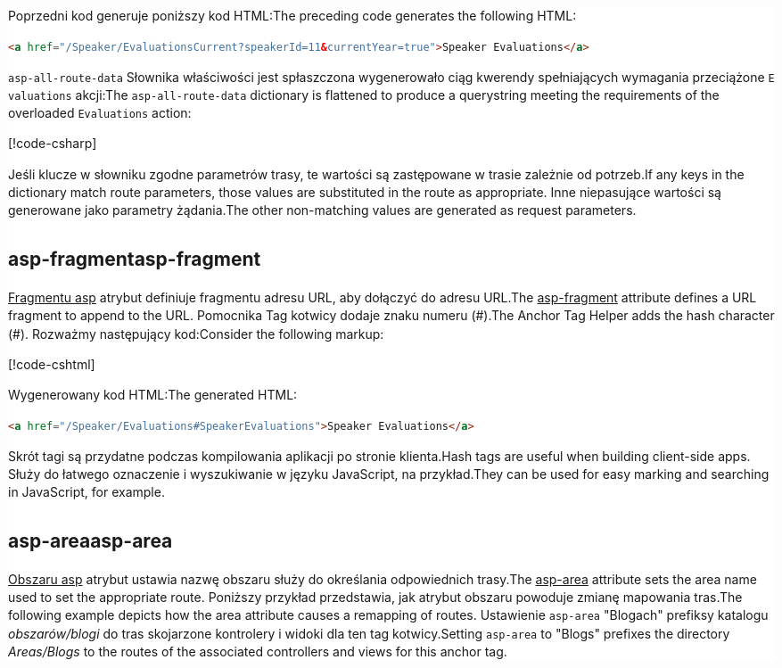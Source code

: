 <span data-ttu-id="1abc7-150">Poprzedni kod generuje poniższy kod HTML:</span><span class="sxs-lookup"><span data-stu-id="1abc7-150">The preceding code generates the following HTML:</span></span>

```html
<a href="/Speaker/EvaluationsCurrent?speakerId=11&currentYear=true">Speaker Evaluations</a>
```

<span data-ttu-id="1abc7-151">`asp-all-route-data` Słownika właściwości jest spłaszczona wygenerowało ciąg kwerendy spełniających wymagania przeciążone `Evaluations` akcji:</span><span class="sxs-lookup"><span data-stu-id="1abc7-151">The `asp-all-route-data` dictionary is flattened to produce a querystring meeting the requirements of the overloaded `Evaluations` action:</span></span>

[!code-csharp[](samples/TagHelpersBuiltInAspNetCore/Controllers/SpeakerController.cs?range=26-30)]

<span data-ttu-id="1abc7-152">Jeśli klucze w słowniku zgodne parametrów trasy, te wartości są zastępowane w trasie zależnie od potrzeb.</span><span class="sxs-lookup"><span data-stu-id="1abc7-152">If any keys in the dictionary match route parameters, those values are substituted in the route as appropriate.</span></span> <span data-ttu-id="1abc7-153">Inne niepasujące wartości są generowane jako parametry żądania.</span><span class="sxs-lookup"><span data-stu-id="1abc7-153">The other non-matching values are generated as request parameters.</span></span>

## <a name="asp-fragment"></a><span data-ttu-id="1abc7-154">asp-fragment</span><span class="sxs-lookup"><span data-stu-id="1abc7-154">asp-fragment</span></span>

<span data-ttu-id="1abc7-155">[Fragmentu asp](/dotnet/api/microsoft.aspnetcore.mvc.taghelpers.anchortaghelper.fragment) atrybut definiuje fragmentu adresu URL, aby dołączyć do adresu URL.</span><span class="sxs-lookup"><span data-stu-id="1abc7-155">The [asp-fragment](/dotnet/api/microsoft.aspnetcore.mvc.taghelpers.anchortaghelper.fragment) attribute defines a URL fragment to append to the URL.</span></span> <span data-ttu-id="1abc7-156">Pomocnika Tag kotwicy dodaje znaku numeru (#).</span><span class="sxs-lookup"><span data-stu-id="1abc7-156">The Anchor Tag Helper adds the hash character (#).</span></span> <span data-ttu-id="1abc7-157">Rozważmy następujący kod:</span><span class="sxs-lookup"><span data-stu-id="1abc7-157">Consider the following markup:</span></span>

[!code-cshtml[](samples/TagHelpersBuiltInAspNetCore/Views/Home/Index.cshtml?name=snippet_AspFragment)]

<span data-ttu-id="1abc7-158">Wygenerowany kod HTML:</span><span class="sxs-lookup"><span data-stu-id="1abc7-158">The generated HTML:</span></span>

```html
<a href="/Speaker/Evaluations#SpeakerEvaluations">Speaker Evaluations</a>
```

<span data-ttu-id="1abc7-159">Skrót tagi są przydatne podczas kompilowania aplikacji po stronie klienta.</span><span class="sxs-lookup"><span data-stu-id="1abc7-159">Hash tags are useful when building client-side apps.</span></span> <span data-ttu-id="1abc7-160">Służy do łatwego oznaczenie i wyszukiwanie w języku JavaScript, na przykład.</span><span class="sxs-lookup"><span data-stu-id="1abc7-160">They can be used for easy marking and searching in JavaScript, for example.</span></span>

## <a name="asp-area"></a><span data-ttu-id="1abc7-161">asp-area</span><span class="sxs-lookup"><span data-stu-id="1abc7-161">asp-area</span></span>

<span data-ttu-id="1abc7-162">[Obszaru asp](/dotnet/api/microsoft.aspnetcore.mvc.taghelpers.anchortaghelper.area) atrybut ustawia nazwę obszaru służy do określania odpowiednich trasy.</span><span class="sxs-lookup"><span data-stu-id="1abc7-162">The [asp-area](/dotnet/api/microsoft.aspnetcore.mvc.taghelpers.anchortaghelper.area) attribute sets the area name used to set the appropriate route.</span></span> <span data-ttu-id="1abc7-163">Poniższy przykład przedstawia, jak atrybut obszaru powoduje zmianę mapowania tras.</span><span class="sxs-lookup"><span data-stu-id="1abc7-163">The following example depicts how the area attribute causes a remapping of routes.</span></span> <span data-ttu-id="1abc7-164">Ustawienie `asp-area` "Blogach" prefiksy katalogu *obszarów/blogi* do tras skojarzone kontrolery i widoki dla ten tag kotwicy.</span><span class="sxs-lookup"><span data-stu-id="1abc7-164">Setting `asp-area` to "Blogs" prefixes the directory *Areas/Blogs* to the routes of the associated controllers and views for this anchor tag.</span></span>
